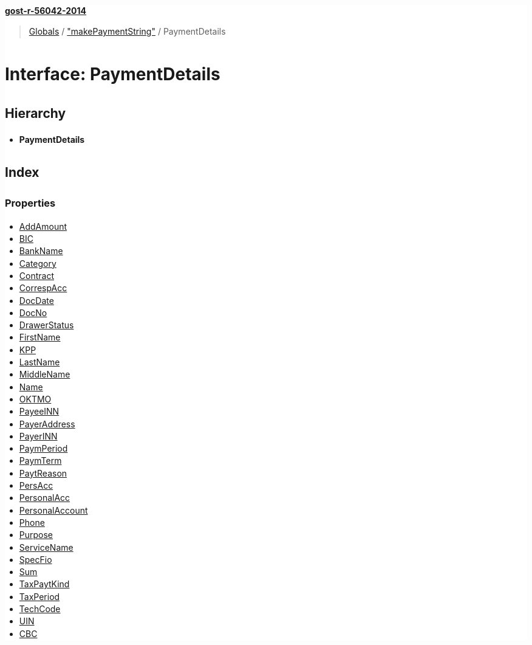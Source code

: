 **[gost-r-56042-2014](../README.md)**

> [Globals](../globals.md) / ["makePaymentString"](../modules/_makepaymentstring_.md) / PaymentDetails

# Interface: PaymentDetails

## Hierarchy

* **PaymentDetails**

## Index

### Properties

* [AddAmount](_makepaymentstring_.paymentdetails.md#addamount)
* [BIC](_makepaymentstring_.paymentdetails.md#bic)
* [BankName](_makepaymentstring_.paymentdetails.md#bankname)
* [Category](_makepaymentstring_.paymentdetails.md#category)
* [Contract](_makepaymentstring_.paymentdetails.md#contract)
* [CorrespAcc](_makepaymentstring_.paymentdetails.md#correspacc)
* [DocDate](_makepaymentstring_.paymentdetails.md#docdate)
* [DocNo](_makepaymentstring_.paymentdetails.md#docno)
* [DrawerStatus](_makepaymentstring_.paymentdetails.md#drawerstatus)
* [FirstName](_makepaymentstring_.paymentdetails.md#firstname)
* [KPP](_makepaymentstring_.paymentdetails.md#kpp)
* [LastName](_makepaymentstring_.paymentdetails.md#lastname)
* [MiddleName](_makepaymentstring_.paymentdetails.md#middlename)
* [Name](_makepaymentstring_.paymentdetails.md#name)
* [OKTMO](_makepaymentstring_.paymentdetails.md#oktmo)
* [PayeeINN](_makepaymentstring_.paymentdetails.md#payeeinn)
* [PayerAddress](_makepaymentstring_.paymentdetails.md#payeraddress)
* [PayerINN](_makepaymentstring_.paymentdetails.md#payerinn)
* [PaymPeriod](_makepaymentstring_.paymentdetails.md#paymperiod)
* [PaymTerm](_makepaymentstring_.paymentdetails.md#paymterm)
* [PaytReason](_makepaymentstring_.paymentdetails.md#paytreason)
* [PersAcc](_makepaymentstring_.paymentdetails.md#persacc)
* [PersonalAcc](_makepaymentstring_.paymentdetails.md#personalacc)
* [PersonalAccount](_makepaymentstring_.paymentdetails.md#personalaccount)
* [Phone](_makepaymentstring_.paymentdetails.md#phone)
* [Purpose](_makepaymentstring_.paymentdetails.md#purpose)
* [ServiceName](_makepaymentstring_.paymentdetails.md#servicename)
* [SpecFio](_makepaymentstring_.paymentdetails.md#specfio)
* [Sum](_makepaymentstring_.paymentdetails.md#sum)
* [TaxPaytKind](_makepaymentstring_.paymentdetails.md#taxpaytkind)
* [TaxPeriod](_makepaymentstring_.paymentdetails.md#taxperiod)
* [TechCode](_makepaymentstring_.paymentdetails.md#techcode)
* [UIN](_makepaymentstring_.paymentdetails.md#uin)
* [СВС](_makepaymentstring_.paymentdetails.md#свс)
